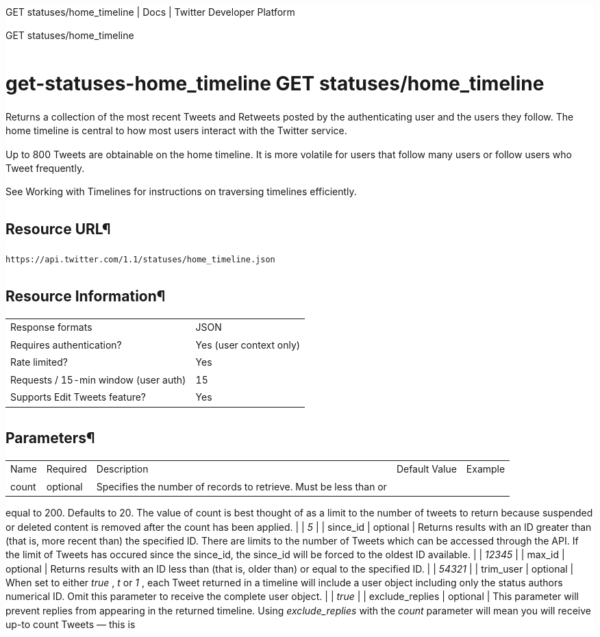 
GET statuses/home\_timeline | Docs | Twitter Developer Platform 

GET statuses/home\_timeline

get-statuses-home\_timeline
GET statuses/home\_timeline
===========================

Returns a collection of the most recent Tweets
and Retweets posted by the authenticating user and the users they
follow. The home timeline is central to how most users interact with the
Twitter service.

Up to 800 Tweets are obtainable on the home timeline. It is more
volatile for users that follow many users or follow users who Tweet
frequently.

See Working
with Timelines for instructions on traversing timelines
efficiently.

Resource URL¶
-------------

`https://api.twitter.com/1.1/statuses/home_timeline.json`

Resource Information¶
---------------------

|  |  |
| --- | --- |
| Response formats | JSON |
| Requires authentication? | Yes (user context only) |
| Rate limited? | Yes |
| Requests / 15-min window (user auth) | 15 |
| Supports Edit Tweets feature? | Yes |

Parameters¶
-----------

|  |  |  |  |  |
| --- | --- | --- | --- | --- |
| Name | Required | Description | Default Value | Example |
| count | optional | Specifies the number of records to retrieve. Must be less than or
equal to 200. Defaults to 20. The value of count is best thought of as a
limit to the number of tweets to return because suspended or deleted
content is removed after the count has been applied. |  | *5* |
| since\_id | optional | Returns results with an ID greater than (that is, more recent than)
the specified ID. There are limits to the number of Tweets which can be
accessed through the API. If the limit of Tweets has occured since the
since\_id, the since\_id will be forced to the oldest ID available. |  | *12345* |
| max\_id | optional | Returns results with an ID less than (that is, older than) or equal
to the specified ID. |  | *54321* |
| trim\_user | optional | When set to either *true* , *t* or *1* , each
Tweet returned in a timeline will include a user object including only
the status authors numerical ID. Omit this parameter to receive the
complete user object. |  | *true* |
| exclude\_replies | optional | This parameter will prevent replies from appearing in the returned
timeline. Using *exclude\_replies* with the *count*
parameter will mean you will receive up-to count Tweets — this is